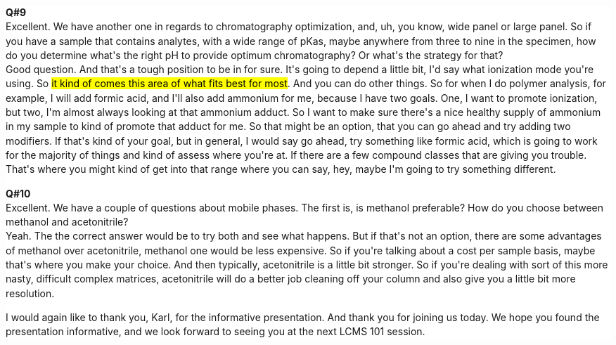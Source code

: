 **Q#9**  
Excellent. We have another one in regards to chromatography optimization, and, uh, you know, wide panel or large panel. So if you have a sample that contains analytes, with a wide range of pKas, maybe anywhere from three to nine in the specimen, how do you determine what's the right pH to provide optimum chromatography? Or what's the strategy for that?  
Good question. And that's a tough position to be in for sure. It's going to depend a little bit, I'd say what ionization mode you're using. So <mark>it kind of comes this area of what fits best for most</mark>. And you can do other things. So for when I do polymer analysis, for example, I will add formic acid, and I'll also add ammonium for me, because I have two goals. One, I want to promote ionization, but two, I'm almost always looking at that ammonium adduct. So I want to make sure there's a nice healthy supply of ammonium in my sample to kind of promote that adduct for me. So that might be an option, that you can go ahead and try adding two modifiers. If that's kind of your goal, but in general, I would say go ahead, try something like formic acid, which is going to work for the majority of things and kind of assess where you're at. If there are a few compound classes that are giving you trouble. That's where you might kind of get into that range where you can say, hey, maybe I'm going to try something different.  

**Q#10**  
Excellent. We have a couple of questions about mobile phases. The first is, is methanol preferable? How do you choose between methanol and acetonitrile?   
Yeah. The the correct answer would be to try both and see what happens. But if that's not an option, there are some advantages of methanol over acetonitrile, methanol one would be less expensive. So if you're talking about a cost per sample basis, maybe that's where you make your choice. And then typically, acetonitrile is a little bit stronger. So if you're dealing with sort of this more nasty, difficult complex matrices, acetonitrile will do a better job cleaning off your column and also give you a little bit more resolution.  


I would again like to thank you, Karl, for the informative presentation. And thank you for joining us today. We hope you found the presentation informative, and we look forward to seeing you at the next LCMS 101 session.